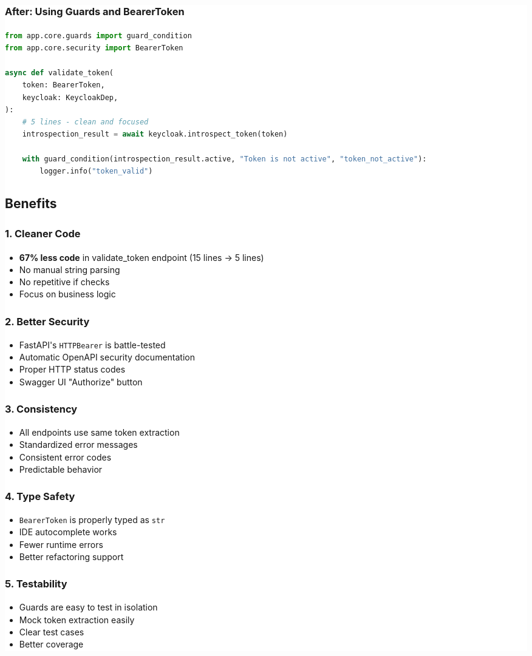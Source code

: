 ### After: Using Guards and BearerToken

```python
from app.core.guards import guard_condition
from app.core.security import BearerToken

async def validate_token(
    token: BearerToken,
    keycloak: KeycloakDep,
):
    # 5 lines - clean and focused
    introspection_result = await keycloak.introspect_token(token)

    with guard_condition(introspection_result.active, "Token is not active", "token_not_active"):
        logger.info("token_valid")
```

## Benefits

### 1. Cleaner Code

- **67% less code** in validate_token endpoint (15 lines → 5 lines)
- No manual string parsing
- No repetitive if checks
- Focus on business logic

### 2. Better Security

- FastAPI's `HTTPBearer` is battle-tested
- Automatic OpenAPI security documentation
- Proper HTTP status codes
- Swagger UI "Authorize" button

### 3. Consistency

- All endpoints use same token extraction
- Standardized error messages
- Consistent error codes
- Predictable behavior

### 4. Type Safety

- `BearerToken` is properly typed as `str`
- IDE autocomplete works
- Fewer runtime errors
- Better refactoring support

### 5. Testability

- Guards are easy to test in isolation
- Mock token extraction easily
- Clear test cases
- Better coverage
